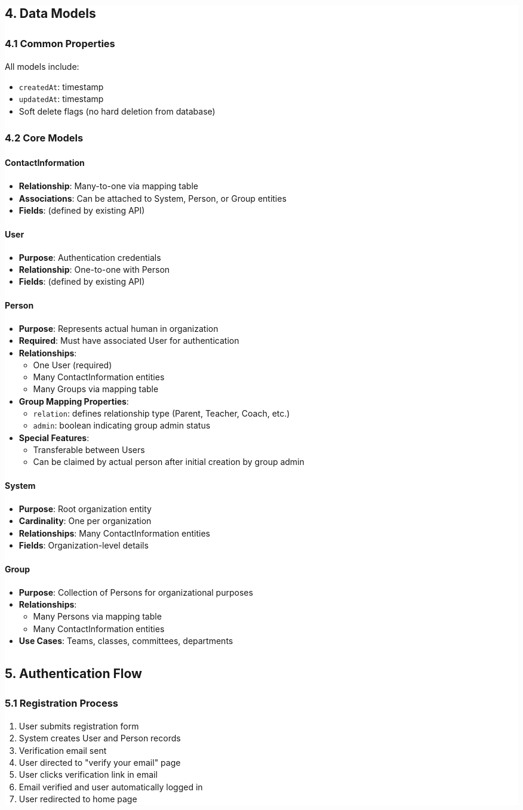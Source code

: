 ## 4. Data Models

### 4.1 Common Properties
All models include:
- `createdAt`: timestamp
- `updatedAt`: timestamp
- Soft delete flags (no hard deletion from database)

### 4.2 Core Models

#### ContactInformation
- **Relationship**: Many-to-one via mapping table
- **Associations**: Can be attached to System, Person, or Group entities
- **Fields**: (defined by existing API)

#### User
- **Purpose**: Authentication credentials
- **Relationship**: One-to-one with Person
- **Fields**: (defined by existing API)

#### Person
- **Purpose**: Represents actual human in organization
- **Required**: Must have associated User for authentication
- **Relationships**:
  - One User (required)
  - Many ContactInformation entities
  - Many Groups via mapping table
- **Group Mapping Properties**:
  - `relation`: defines relationship type (Parent, Teacher, Coach, etc.)
  - `admin`: boolean indicating group admin status
- **Special Features**:
  - Transferable between Users
  - Can be claimed by actual person after initial creation by group admin

#### System
- **Purpose**: Root organization entity
- **Cardinality**: One per organization
- **Relationships**: Many ContactInformation entities
- **Fields**: Organization-level details

#### Group
- **Purpose**: Collection of Persons for organizational purposes
- **Relationships**: 
  - Many Persons via mapping table
  - Many ContactInformation entities
- **Use Cases**: Teams, classes, committees, departments

## 5. Authentication Flow

### 5.1 Registration Process
1. User submits registration form
2. System creates User and Person records
3. Verification email sent
4. User directed to "verify your email" page
5. User clicks verification link in email
6. Email verified and user automatically logged in
7. User redirected to home page
